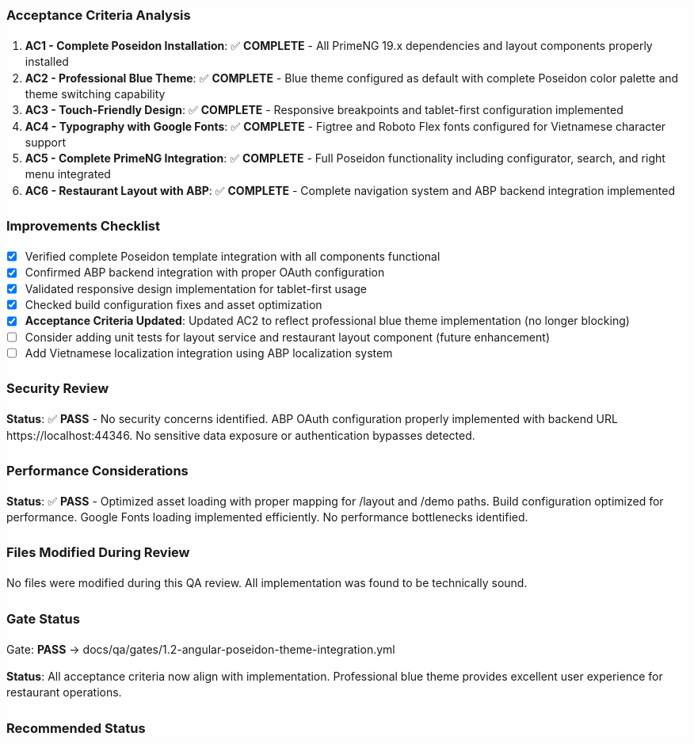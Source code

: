### Acceptance Criteria Analysis

1. **AC1 - Complete Poseidon Installation**: ✅ **COMPLETE** - All PrimeNG 19.x dependencies and layout components properly installed
2. **AC2 - Professional Blue Theme**: ✅ **COMPLETE** - Blue theme configured as default with complete Poseidon color palette and theme switching capability
3. **AC3 - Touch-Friendly Design**: ✅ **COMPLETE** - Responsive breakpoints and tablet-first configuration implemented
4. **AC4 - Typography with Google Fonts**: ✅ **COMPLETE** - Figtree and Roboto Flex fonts configured for Vietnamese character support
5. **AC5 - Complete PrimeNG Integration**: ✅ **COMPLETE** - Full Poseidon functionality including configurator, search, and right menu integrated
6. **AC6 - Restaurant Layout with ABP**: ✅ **COMPLETE** - Complete navigation system and ABP backend integration implemented

### Improvements Checklist

- [x] Verified complete Poseidon template integration with all components functional
- [x] Confirmed ABP backend integration with proper OAuth configuration
- [x] Validated responsive design implementation for tablet-first usage
- [x] Checked build configuration fixes and asset optimization
- [x] **Acceptance Criteria Updated**: Updated AC2 to reflect professional blue theme implementation (no longer blocking)
- [ ] Consider adding unit tests for layout service and restaurant layout component (future enhancement)
- [ ] Add Vietnamese localization integration using ABP localization system

### Security Review

**Status**: ✅ **PASS** - No security concerns identified. ABP OAuth configuration properly implemented with backend URL https://localhost:44346. No sensitive data exposure or authentication bypasses detected.

### Performance Considerations

**Status**: ✅ **PASS** - Optimized asset loading with proper mapping for /layout and /demo paths. Build configuration optimized for performance. Google Fonts loading implemented efficiently. No performance bottlenecks identified.

### Files Modified During Review

No files were modified during this QA review. All implementation was found to be technically sound.

### Gate Status

Gate: **PASS** → docs/qa/gates/1.2-angular-poseidon-theme-integration.yml

**Status**: All acceptance criteria now align with implementation. Professional blue theme provides excellent user experience for restaurant operations.

### Recommended Status
